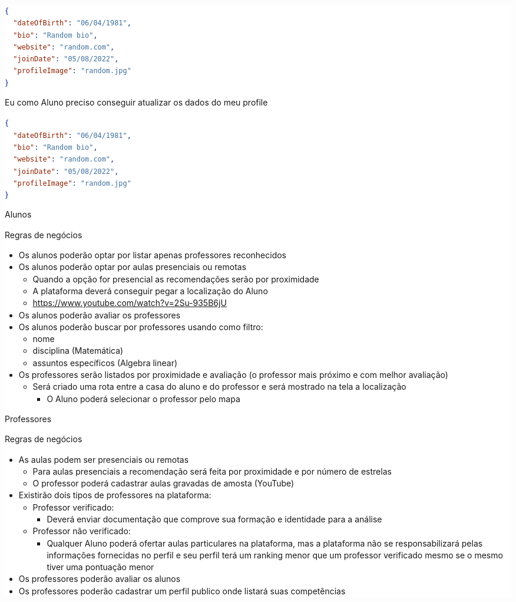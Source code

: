 ```JSON
{
  "dateOfBirth": "06/04/1981",
  "bio": "Random bio",
  "website": "random.com",
  "joinDate": "05/08/2022",
  "profileImage": "random.jpg"
}
```

Eu como Aluno preciso conseguir atualizar os dados do meu profile

```JSON
{
  "dateOfBirth": "06/04/1981",
  "bio": "Random bio",
  "website": "random.com",
  "joinDate": "05/08/2022",
  "profileImage": "random.jpg"
}
```

Alunos

Regras de negócios

* Os alunos poderão optar por listar apenas professores reconhecidos
* Os alunos poderão optar por aulas presenciais ou remotas
  * Quando a opção for presencial as recomendações serão por proximidade
  * A plataforma deverá conseguir pegar a localização do Aluno
  * <https://www.youtube.com/watch?v=2Su-935B6jU>
* Os alunos poderão avaliar os professores
* Os alunos poderão buscar por professores usando como filtro:
  * nome
  * disciplina (Matemática)
  * assuntos específicos (Algebra linear)
* Os professores serão listados por proximidade e avaliação (o professor mais próximo e com melhor avaliação)
  * Será criado uma rota entre a casa do aluno e do professor e será mostrado na tela a localização
    * O Aluno poderá selecionar o professor pelo mapa

Professores

Regras de negócios

* As aulas podem ser presenciais ou remotas
  * Para aulas presenciais a recomendação será feita por proximidade e por número de estrelas
  * O professor poderá cadastrar aulas gravadas de amosta (YouTube)
* Existirão dois tipos de professores na plataforma:
  * Professor verificado:
    * Deverá enviar documentação que comprove sua formação e identidade para a análise
  * Professor não verificado:
    * Qualquer Aluno poderá ofertar aulas particulares na plataforma, mas a plataforma não se responsabilizará
          pelas informações fornecidas no perfil e seu perfil terá um ranking menor que um professor verificado mesmo se
          o mesmo tiver uma pontuação menor
* Os professores poderão avaliar os alunos
* Os professores poderão cadastrar um perfil publico onde listará suas competências
